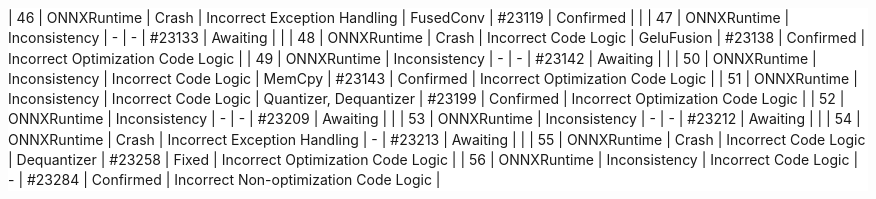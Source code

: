   | 46     | ONNXRuntime | Crash         | Incorrect Exception Handling | FusedConv                              | #23119 | Confirmed |                                       |
  | 47     | ONNXRuntime | Inconsistency | -                            | -                                      | #23133 | Awaiting  |                                       |
  | 48     | ONNXRuntime | Crash         | Incorrect Code Logic         | GeluFusion                             | #23138 | Confirmed |     Incorrect Optimization Code Logic |
  | 49     | ONNXRuntime | Inconsistency | -                            | -                                      | #23142 | Awaiting  |                                       |
  | 50     | ONNXRuntime | Inconsistency | Incorrect Code Logic         | MemCpy                                 | #23143 | Confirmed |     Incorrect Optimization Code Logic |
  | 51     | ONNXRuntime | Inconsistency | Incorrect Code Logic         | Quantizer, Dequantizer                 | #23199 | Confirmed |     Incorrect Optimization Code Logic |
  | 52     | ONNXRuntime | Inconsistency | -                            | -                                      | #23209 | Awaiting  |                                       |
  | 53     | ONNXRuntime | Inconsistency | -                            | -                                      | #23212 | Awaiting  |                                       |
  | 54     | ONNXRuntime | Crash         | Incorrect Exception Handling | -                                      | #23213 | Awaiting  |                                       |
  | 55     | ONNXRuntime | Crash         | Incorrect Code Logic         | Dequantizer                            | #23258 | Fixed     |     Incorrect Optimization Code Logic |
  | 56     | ONNXRuntime | Inconsistency | Incorrect Code Logic         | -                                      | #23284 | Confirmed | Incorrect Non-optimization Code Logic |

  

